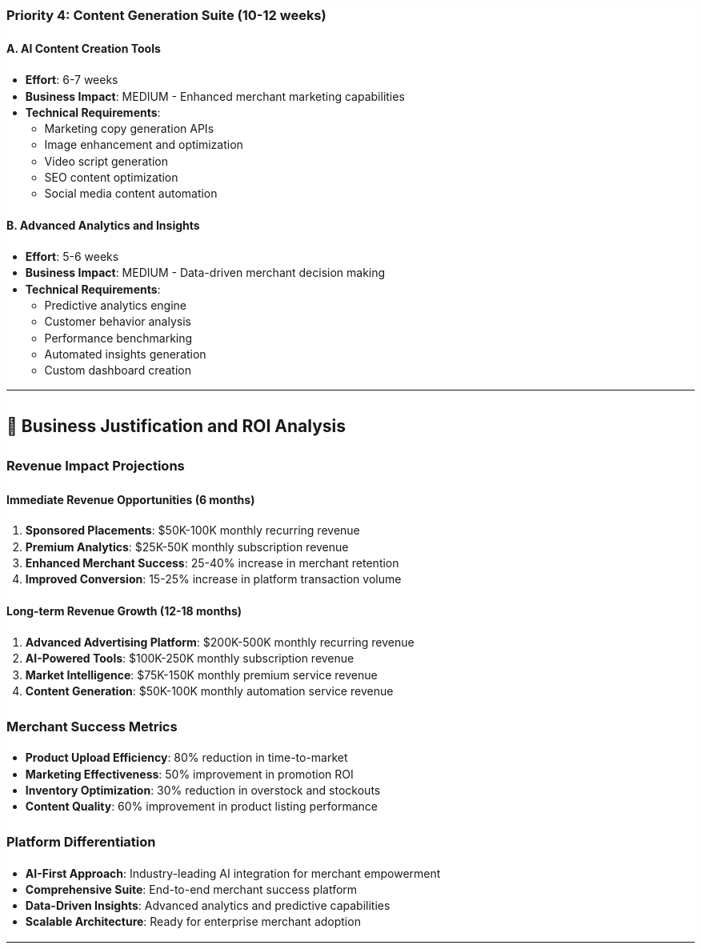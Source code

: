 ### **Priority 4: Content Generation Suite (10-12 weeks)**

#### **A. AI Content Creation Tools**
- **Effort**: 6-7 weeks
- **Business Impact**: MEDIUM - Enhanced merchant marketing capabilities
- **Technical Requirements**:
  - Marketing copy generation APIs
  - Image enhancement and optimization
  - Video script generation
  - SEO content optimization
  - Social media content automation

#### **B. Advanced Analytics and Insights**
- **Effort**: 5-6 weeks
- **Business Impact**: MEDIUM - Data-driven merchant decision making
- **Technical Requirements**:
  - Predictive analytics engine
  - Customer behavior analysis
  - Performance benchmarking
  - Automated insights generation
  - Custom dashboard creation

---

## 💼 **Business Justification and ROI Analysis**

### **Revenue Impact Projections**

#### **Immediate Revenue Opportunities (6 months)**
1. **Sponsored Placements**: $50K-100K monthly recurring revenue
2. **Premium Analytics**: $25K-50K monthly subscription revenue
3. **Enhanced Merchant Success**: 25-40% increase in merchant retention
4. **Improved Conversion**: 15-25% increase in platform transaction volume

#### **Long-term Revenue Growth (12-18 months)**
1. **Advanced Advertising Platform**: $200K-500K monthly recurring revenue
2. **AI-Powered Tools**: $100K-250K monthly subscription revenue
3. **Market Intelligence**: $75K-150K monthly premium service revenue
4. **Content Generation**: $50K-100K monthly automation service revenue

### **Merchant Success Metrics**
- **Product Upload Efficiency**: 80% reduction in time-to-market
- **Marketing Effectiveness**: 50% improvement in promotion ROI
- **Inventory Optimization**: 30% reduction in overstock and stockouts
- **Content Quality**: 60% improvement in product listing performance

### **Platform Differentiation**
- **AI-First Approach**: Industry-leading AI integration for merchant empowerment
- **Comprehensive Suite**: End-to-end merchant success platform
- **Data-Driven Insights**: Advanced analytics and predictive capabilities
- **Scalable Architecture**: Ready for enterprise merchant adoption

---